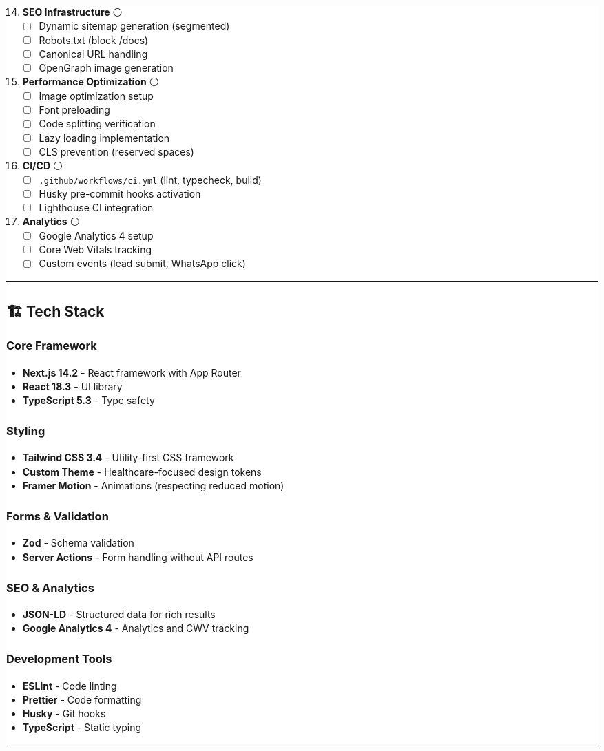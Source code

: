 14. **SEO Infrastructure** ⚪
    - [ ] Dynamic sitemap generation (segmented)
    - [ ] Robots.txt (block /docs)
    - [ ] Canonical URL handling
    - [ ] OpenGraph image generation

15. **Performance Optimization** ⚪
    - [ ] Image optimization setup
    - [ ] Font preloading
    - [ ] Code splitting verification
    - [ ] Lazy loading implementation
    - [ ] CLS prevention (reserved spaces)

16. **CI/CD** ⚪
    - [ ] `.github/workflows/ci.yml` (lint, typecheck, build)
    - [ ] Husky pre-commit hooks activation
    - [ ] Lighthouse CI integration

17. **Analytics** ⚪
    - [ ] Google Analytics 4 setup
    - [ ] Core Web Vitals tracking
    - [ ] Custom events (lead submit, WhatsApp click)

---

## 🏗️ Tech Stack

### Core Framework
- **Next.js 14.2** - React framework with App Router
- **React 18.3** - UI library
- **TypeScript 5.3** - Type safety

### Styling
- **Tailwind CSS 3.4** - Utility-first CSS framework
- **Custom Theme** - Healthcare-focused design tokens
- **Framer Motion** - Animations (respecting reduced motion)

### Forms & Validation
- **Zod** - Schema validation
- **Server Actions** - Form handling without API routes

### SEO & Analytics
- **JSON-LD** - Structured data for rich results
- **Google Analytics 4** - Analytics and CWV tracking

### Development Tools
- **ESLint** - Code linting
- **Prettier** - Code formatting
- **Husky** - Git hooks
- **TypeScript** - Static typing

---